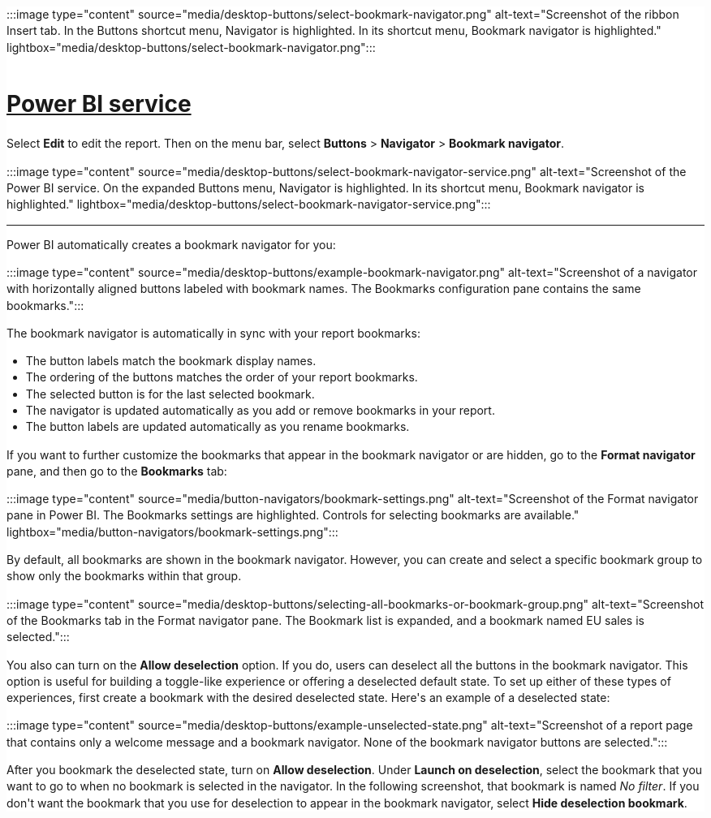 :::image type="content" source="media/desktop-buttons/select-bookmark-navigator.png" alt-text="Screenshot of the ribbon Insert tab. In the Buttons shortcut menu, Navigator is highlighted. In its shortcut menu, Bookmark navigator is highlighted." lightbox="media/desktop-buttons/select-bookmark-navigator.png":::

# [Power BI service](#tab/powerbi-service)

Select **Edit** to edit the report. Then on the menu bar, select **Buttons** > **Navigator** > **Bookmark navigator**.

:::image type="content" source="media/desktop-buttons/select-bookmark-navigator-service.png" alt-text="Screenshot of the Power BI service. On the expanded Buttons menu, Navigator is highlighted. In its shortcut menu, Bookmark navigator is highlighted." lightbox="media/desktop-buttons/select-bookmark-navigator-service.png":::

---

Power BI automatically creates a bookmark navigator for you:

:::image type="content" source="media/desktop-buttons/example-bookmark-navigator.png" alt-text="Screenshot of a navigator with horizontally aligned buttons labeled with bookmark names. The Bookmarks configuration pane contains the same bookmarks.":::

The bookmark navigator is automatically in sync with your report bookmarks:

- The button labels match the bookmark display names.
- The ordering of the buttons matches the order of your report bookmarks.
- The selected button is for the last selected bookmark.
- The navigator is updated automatically as you add or remove bookmarks in your report.
- The button labels are updated automatically as you rename bookmarks.

If you want to further customize the bookmarks that appear in the bookmark navigator or are hidden, go to the **Format navigator** pane, and then go to the **Bookmarks** tab:

:::image type="content" source="media/button-navigators/bookmark-settings.png" alt-text="Screenshot of the Format navigator pane in Power BI. The Bookmarks settings are highlighted. Controls for selecting bookmarks are available." lightbox="media/button-navigators/bookmark-settings.png":::

By default, all bookmarks are shown in the bookmark navigator. However, you can create and select a specific bookmark group to show only the bookmarks within that group.

:::image type="content" source="media/desktop-buttons/selecting-all-bookmarks-or-bookmark-group.png" alt-text="Screenshot of the Bookmarks tab in the Format navigator pane. The Bookmark list is expanded, and a bookmark named EU sales is selected.":::

You also can turn on the **Allow deselection** option. If you do, users can deselect all the buttons in the bookmark navigator. This option is useful for building a toggle-like experience or offering a deselected default state. To set up either of these types of experiences, first create a bookmark with the desired deselected state. Here's an example of a deselected state:

:::image type="content" source="media/desktop-buttons/example-unselected-state.png" alt-text="Screenshot of a report page that contains only a welcome message and a bookmark navigator. None of the bookmark navigator buttons are selected.":::

After you bookmark the deselected state, turn on **Allow deselection**. Under **Launch on deselection**, select the bookmark that you want to go to when no bookmark is selected in the navigator. In the following screenshot, that bookmark is named *No filter*. If you don't want the bookmark that you use for deselection to appear in the bookmark navigator, select **Hide deselection bookmark**.
